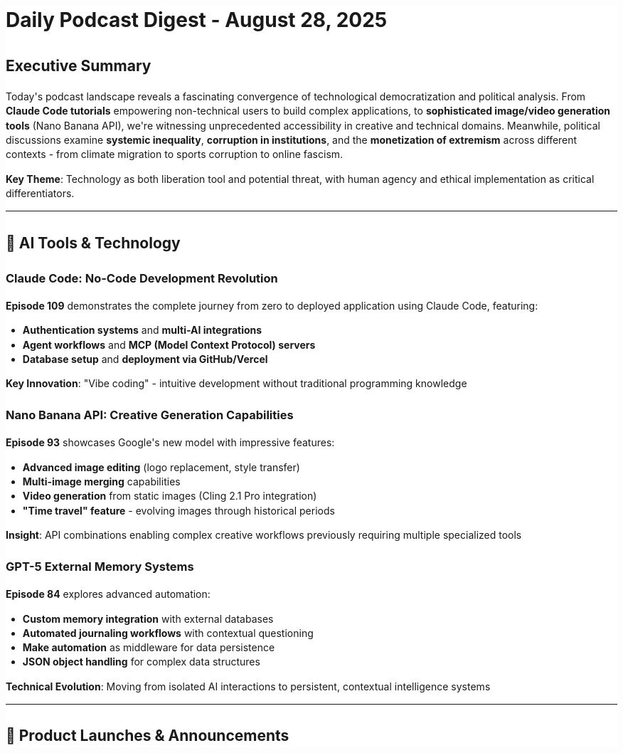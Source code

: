 # Daily Podcast Digest - August 28, 2025

## Executive Summary

Today's podcast landscape reveals a fascinating convergence of technological democratization and political analysis. From **Claude Code tutorials** empowering non-technical users to build complex applications, to **sophisticated image/video generation tools** (Nano Banana API), we're witnessing unprecedented accessibility in creative and technical domains. Meanwhile, political discussions examine **systemic inequality**, **corruption in institutions**, and the **monetization of extremism** across different contexts - from climate migration to sports corruption to online fascism.

**Key Theme**: Technology as both liberation tool and potential threat, with human agency and ethical implementation as critical differentiators.

---

## 🤖 AI Tools & Technology

### Claude Code: No-Code Development Revolution
**Episode 109** demonstrates the complete journey from zero to deployed application using Claude Code, featuring:
- **Authentication systems** and **multi-AI integrations**
- **Agent workflows** and **MCP (Model Context Protocol) servers**
- **Database setup** and **deployment via GitHub/Vercel**

**Key Innovation**: "Vibe coding" - intuitive development without traditional programming knowledge

### Nano Banana API: Creative Generation Capabilities
**Episode 93** showcases Google's new model with impressive features:
- **Advanced image editing** (logo replacement, style transfer)
- **Multi-image merging** capabilities
- **Video generation** from static images (Cling 2.1 Pro integration)
- **"Time travel" feature** - evolving images through historical periods

**Insight**: API combinations enabling complex creative workflows previously requiring multiple specialized tools

### GPT-5 External Memory Systems
**Episode 84** explores advanced automation:
- **Custom memory integration** with external databases
- **Automated journaling workflows** with contextual questioning
- **Make automation** as middleware for data persistence
- **JSON object handling** for complex data structures

**Technical Evolution**: Moving from isolated AI interactions to persistent, contextual intelligence systems

---

## 📱 Product Launches & Announcements
